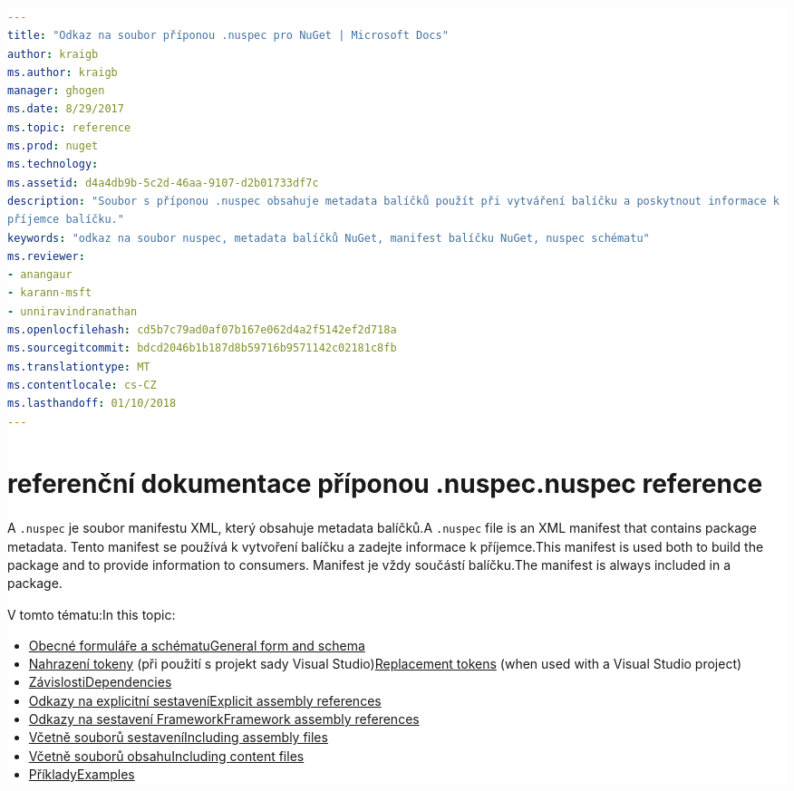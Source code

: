 ```yaml
---
title: "Odkaz na soubor příponou .nuspec pro NuGet | Microsoft Docs"
author: kraigb
ms.author: kraigb
manager: ghogen
ms.date: 8/29/2017
ms.topic: reference
ms.prod: nuget
ms.technology: 
ms.assetid: d4a4db9b-5c2d-46aa-9107-d2b01733df7c
description: "Soubor s příponou .nuspec obsahuje metadata balíčků použít při vytváření balíčku a poskytnout informace k příjemce balíčku."
keywords: "odkaz na soubor nuspec, metadata balíčků NuGet, manifest balíčku NuGet, nuspec schématu"
ms.reviewer:
- anangaur
- karann-msft
- unniravindranathan
ms.openlocfilehash: cd5b7c79ad0af07b167e062d4a2f5142ef2d718a
ms.sourcegitcommit: bdcd2046b1b187d8b59716b9571142c02181c8fb
ms.translationtype: MT
ms.contentlocale: cs-CZ
ms.lasthandoff: 01/10/2018
---
```

# <a name="nuspec-reference"></a><span data-ttu-id="89ce8-104">referenční dokumentace příponou .nuspec</span><span class="sxs-lookup"><span data-stu-id="89ce8-104">.nuspec reference</span></span>

<span data-ttu-id="89ce8-105">A `.nuspec` je soubor manifestu XML, který obsahuje metadata balíčků.</span><span class="sxs-lookup"><span data-stu-id="89ce8-105">A `.nuspec` file is an XML manifest that contains package metadata.</span></span> <span data-ttu-id="89ce8-106">Tento manifest se používá k vytvoření balíčku a zadejte informace k příjemce.</span><span class="sxs-lookup"><span data-stu-id="89ce8-106">This manifest is used both to build the package and to provide information to consumers.</span></span> <span data-ttu-id="89ce8-107">Manifest je vždy součástí balíčku.</span><span class="sxs-lookup"><span data-stu-id="89ce8-107">The manifest is always included in a package.</span></span>

<span data-ttu-id="89ce8-108">V tomto tématu:</span><span class="sxs-lookup"><span data-stu-id="89ce8-108">In this topic:</span></span>

- [<span data-ttu-id="89ce8-109">Obecné formuláře a schématu</span><span class="sxs-lookup"><span data-stu-id="89ce8-109">General form and schema</span></span>](#general-form-and-schema)
- <span data-ttu-id="89ce8-110">[Nahrazení tokeny](#replacement-tokens) (při použití s projekt sady Visual Studio)</span><span class="sxs-lookup"><span data-stu-id="89ce8-110">[Replacement tokens](#replacement-tokens) (when used with a Visual Studio project)</span></span>
- [<span data-ttu-id="89ce8-111">Závislosti</span><span class="sxs-lookup"><span data-stu-id="89ce8-111">Dependencies</span></span>](#dependencies)
- [<span data-ttu-id="89ce8-112">Odkazy na explicitní sestavení</span><span class="sxs-lookup"><span data-stu-id="89ce8-112">Explicit assembly references</span></span>](#explicit-assembly-references)
- [<span data-ttu-id="89ce8-113">Odkazy na sestavení Framework</span><span class="sxs-lookup"><span data-stu-id="89ce8-113">Framework assembly references</span></span>](#framework-assembly-references)
- [<span data-ttu-id="89ce8-114">Včetně souborů sestavení</span><span class="sxs-lookup"><span data-stu-id="89ce8-114">Including assembly files</span></span>](#including-assembly-files)
- [<span data-ttu-id="89ce8-115">Včetně souborů obsahu</span><span class="sxs-lookup"><span data-stu-id="89ce8-115">Including content files</span></span>](#including-content-files)
- [<span data-ttu-id="89ce8-116">Příklady</span><span class="sxs-lookup"><span data-stu-id="89ce8-116">Examples</span></span>](#examples)
